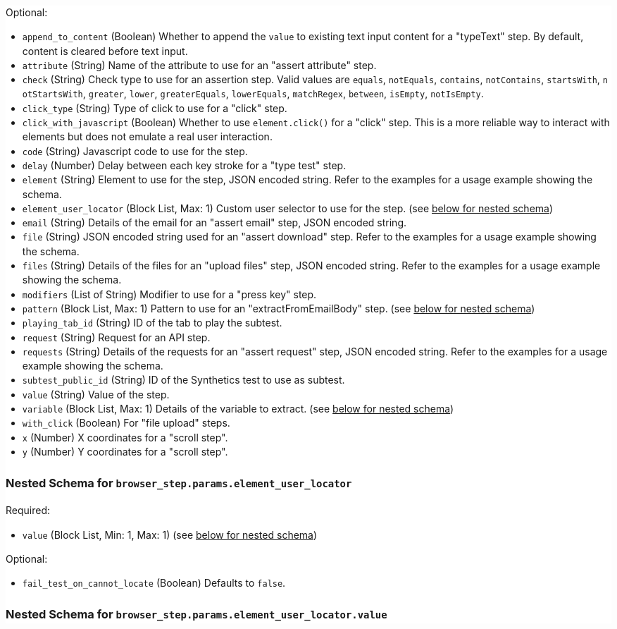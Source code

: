 Optional:

- `append_to_content` (Boolean) Whether to append the `value` to existing text input content for a "typeText" step. By default, content is cleared before text input.
- `attribute` (String) Name of the attribute to use for an "assert attribute" step.
- `check` (String) Check type to use for an assertion step. Valid values are `equals`, `notEquals`, `contains`, `notContains`, `startsWith`, `notStartsWith`, `greater`, `lower`, `greaterEquals`, `lowerEquals`, `matchRegex`, `between`, `isEmpty`, `notIsEmpty`.
- `click_type` (String) Type of click to use for a "click" step.
- `click_with_javascript` (Boolean) Whether to use `element.click()` for a "click" step. This is a more reliable way to interact with elements but does not emulate a real user interaction.
- `code` (String) Javascript code to use for the step.
- `delay` (Number) Delay between each key stroke for a "type test" step.
- `element` (String) Element to use for the step, JSON encoded string. Refer to the examples for a usage example showing the schema.
- `element_user_locator` (Block List, Max: 1) Custom user selector to use for the step. (see [below for nested schema](#nestedblock--browser_step--params--element_user_locator))
- `email` (String) Details of the email for an "assert email" step, JSON encoded string.
- `file` (String) JSON encoded string used for an "assert download" step. Refer to the examples for a usage example showing the schema.
- `files` (String) Details of the files for an "upload files" step, JSON encoded string. Refer to the examples for a usage example showing the schema.
- `modifiers` (List of String) Modifier to use for a "press key" step.
- `pattern` (Block List, Max: 1) Pattern to use for an "extractFromEmailBody" step. (see [below for nested schema](#nestedblock--browser_step--params--pattern))
- `playing_tab_id` (String) ID of the tab to play the subtest.
- `request` (String) Request for an API step.
- `requests` (String) Details of the requests for an "assert request" step, JSON encoded string. Refer to the examples for a usage example showing the schema.
- `subtest_public_id` (String) ID of the Synthetics test to use as subtest.
- `value` (String) Value of the step.
- `variable` (Block List, Max: 1) Details of the variable to extract. (see [below for nested schema](#nestedblock--browser_step--params--variable))
- `with_click` (Boolean) For "file upload" steps.
- `x` (Number) X coordinates for a "scroll step".
- `y` (Number) Y coordinates for a "scroll step".

<a id="nestedblock--browser_step--params--element_user_locator"></a>
### Nested Schema for `browser_step.params.element_user_locator`

Required:

- `value` (Block List, Min: 1, Max: 1) (see [below for nested schema](#nestedblock--browser_step--params--element_user_locator--value))

Optional:

- `fail_test_on_cannot_locate` (Boolean) Defaults to `false`.

<a id="nestedblock--browser_step--params--element_user_locator--value"></a>
### Nested Schema for `browser_step.params.element_user_locator.value`
